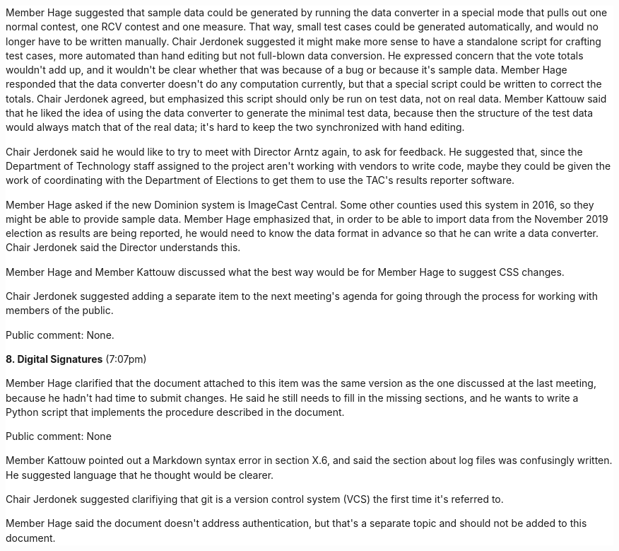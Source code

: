 Member Hage suggested that sample data could be generated by running the data
converter in a special mode that pulls out one normal contest, one RCV
contest and one measure. That way, small test cases could be generated
automatically, and would no longer have to be written manually. Chair
Jerdonek suggested it might make more sense to have a standalone script for
crafting test cases, more automated than hand editing but not full-blown data
conversion. He expressed concern that the vote totals wouldn't add up, and it
wouldn't be clear whether that was because of a bug or because it's sample
data. Member Hage responded that the data converter doesn't do any
computation currently, but that a special script could be written to correct
the totals. Chair Jerdonek agreed, but emphasized this script should only be
run on test data, not on real data. Member Kattouw said that he liked the
idea of using the data converter to generate the minimal test data, because
then the structure of the test data would always match that of the real data;
it's hard to keep the two synchronized with hand editing.

Chair Jerdonek said he would like to try to meet with Director Arntz again,
to ask for feedback. He suggested that, since the Department of Technology
staff assigned to the project aren't working with vendors to write code,
maybe they could be given the work of coordinating with the Department of
Elections to get them to use the TAC's results reporter software.

Member Hage asked if the new Dominion system is ImageCast Central. Some other
counties used this system in 2016, so they might be able to provide sample
data. Member Hage emphasized that, in order to be able to import data from
the November 2019 election as results are being reported, he would need to
know the data format in advance so that he can write a data converter. Chair
Jerdonek said the Director understands this.

Member Hage and Member Kattouw discussed what the best way would be for
Member Hage to suggest CSS changes.

Chair Jerdonek suggested adding a separate item to the next meeting's agenda
for going through the process for working with members of the public.

Public comment: None.


**8\. Digital Signatures** (7:07pm)

Member Hage clarified that the document attached to this item was the same
version as the one discussed at the last meeting, because he hadn't had time
to submit changes. He said he still needs to fill in the missing sections,
and he wants to write a Python script that implements the procedure described
in the document.

Public comment: None

Member Kattouw pointed out a Markdown syntax error in section X.6, and said
the section about log files was confusingly written. He suggested language
that he thought would be clearer.

Chair Jerdonek suggested clarifiying that git is a version control system
(VCS) the first time it's referred to.

Member Hage said the document doesn't address authentication, but that's a
separate topic and should not be added to this document.

